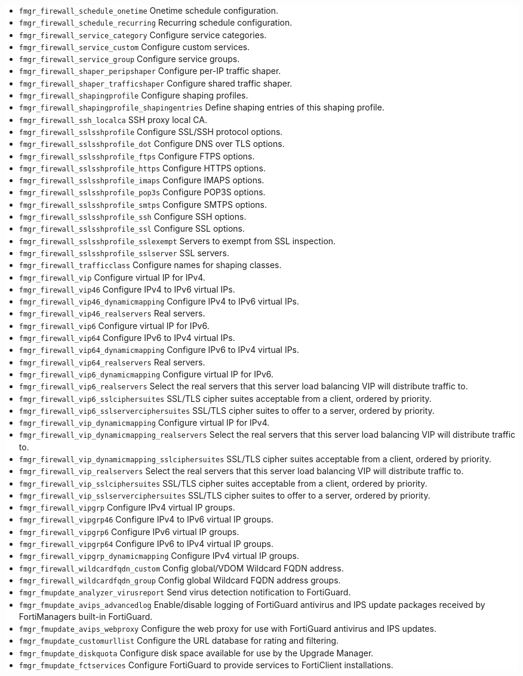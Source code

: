 * `fmgr_firewall_schedule_onetime`  Onetime schedule configuration.
* `fmgr_firewall_schedule_recurring`  Recurring schedule configuration.
* `fmgr_firewall_service_category`  Configure service categories.
* `fmgr_firewall_service_custom`  Configure custom services.
* `fmgr_firewall_service_group`  Configure service groups.
* `fmgr_firewall_shaper_peripshaper`  Configure per-IP traffic shaper.
* `fmgr_firewall_shaper_trafficshaper`  Configure shared traffic shaper.
* `fmgr_firewall_shapingprofile`  Configure shaping profiles.
* `fmgr_firewall_shapingprofile_shapingentries`  Define shaping entries of this shaping profile.
* `fmgr_firewall_ssh_localca`  SSH proxy local CA.
* `fmgr_firewall_sslsshprofile`  Configure SSL/SSH protocol options.
* `fmgr_firewall_sslsshprofile_dot`  Configure DNS over TLS options.
* `fmgr_firewall_sslsshprofile_ftps`  Configure FTPS options.
* `fmgr_firewall_sslsshprofile_https`  Configure HTTPS options.
* `fmgr_firewall_sslsshprofile_imaps`  Configure IMAPS options.
* `fmgr_firewall_sslsshprofile_pop3s`  Configure POP3S options.
* `fmgr_firewall_sslsshprofile_smtps`  Configure SMTPS options.
* `fmgr_firewall_sslsshprofile_ssh`  Configure SSH options.
* `fmgr_firewall_sslsshprofile_ssl`  Configure SSL options.
* `fmgr_firewall_sslsshprofile_sslexempt`  Servers to exempt from SSL inspection.
* `fmgr_firewall_sslsshprofile_sslserver`  SSL servers.
* `fmgr_firewall_trafficclass`  Configure names for shaping classes.
* `fmgr_firewall_vip`  Configure virtual IP for IPv4.
* `fmgr_firewall_vip46`  Configure IPv4 to IPv6 virtual IPs.
* `fmgr_firewall_vip46_dynamicmapping`  Configure IPv4 to IPv6 virtual IPs.
* `fmgr_firewall_vip46_realservers`  Real servers.
* `fmgr_firewall_vip6`  Configure virtual IP for IPv6.
* `fmgr_firewall_vip64`  Configure IPv6 to IPv4 virtual IPs.
* `fmgr_firewall_vip64_dynamicmapping`  Configure IPv6 to IPv4 virtual IPs.
* `fmgr_firewall_vip64_realservers`  Real servers.
* `fmgr_firewall_vip6_dynamicmapping`  Configure virtual IP for IPv6.
* `fmgr_firewall_vip6_realservers`  Select the real servers that this server load balancing VIP will distribute traffic to.
* `fmgr_firewall_vip6_sslciphersuites`  SSL/TLS cipher suites acceptable from a client, ordered by priority.
* `fmgr_firewall_vip6_sslserverciphersuites`  SSL/TLS cipher suites to offer to a server, ordered by priority.
* `fmgr_firewall_vip_dynamicmapping`  Configure virtual IP for IPv4.
* `fmgr_firewall_vip_dynamicmapping_realservers`  Select the real servers that this server load balancing VIP will distribute traffic to.
* `fmgr_firewall_vip_dynamicmapping_sslciphersuites`  SSL/TLS cipher suites acceptable from a client, ordered by priority.
* `fmgr_firewall_vip_realservers`  Select the real servers that this server load balancing VIP will distribute traffic to.
* `fmgr_firewall_vip_sslciphersuites`  SSL/TLS cipher suites acceptable from a client, ordered by priority.
* `fmgr_firewall_vip_sslserverciphersuites`  SSL/TLS cipher suites to offer to a server, ordered by priority.
* `fmgr_firewall_vipgrp`  Configure IPv4 virtual IP groups.
* `fmgr_firewall_vipgrp46`  Configure IPv4 to IPv6 virtual IP groups.
* `fmgr_firewall_vipgrp6`  Configure IPv6 virtual IP groups.
* `fmgr_firewall_vipgrp64`  Configure IPv6 to IPv4 virtual IP groups.
* `fmgr_firewall_vipgrp_dynamicmapping`  Configure IPv4 virtual IP groups.
* `fmgr_firewall_wildcardfqdn_custom`  Config global/VDOM Wildcard FQDN address.
* `fmgr_firewall_wildcardfqdn_group`  Config global Wildcard FQDN address groups.
* `fmgr_fmupdate_analyzer_virusreport`  Send virus detection notification to FortiGuard.
* `fmgr_fmupdate_avips_advancedlog`  Enable/disable logging of FortiGuard antivirus and IPS update packages received by FortiManagers built-in FortiGuard.
* `fmgr_fmupdate_avips_webproxy`  Configure the web proxy for use with FortiGuard antivirus and IPS updates.
* `fmgr_fmupdate_customurllist`  Configure the URL database for rating and filtering.
* `fmgr_fmupdate_diskquota`  Configure disk space available for use by the Upgrade Manager.
* `fmgr_fmupdate_fctservices`  Configure FortiGuard to provide services to FortiClient installations.